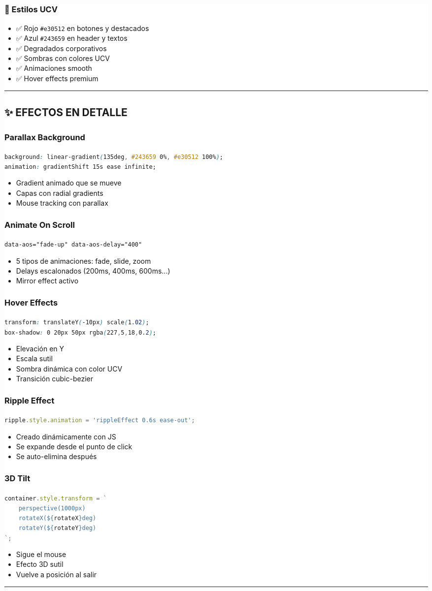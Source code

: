 ### 🎨 Estilos UCV
- ✅ Rojo `#e30512` en botones y destacados
- ✅ Azul `#243659` en header y textos
- ✅ Degradados corporativos
- ✅ Sombras con colores UCV
- ✅ Animaciones smooth
- ✅ Hover effects premium

---

## ✨ EFECTOS EN DETALLE

### Parallax Background
```css
background: linear-gradient(135deg, #243659 0%, #e30512 100%);
animation: gradientShift 15s ease infinite;
```
- Gradient animado que se mueve
- Capas con radial gradients
- Mouse tracking con parallax

### Animate On Scroll
```html
data-aos="fade-up" data-aos-delay="400"
```
- 5 tipos de animaciones: fade, slide, zoom
- Delays escalonados (200ms, 400ms, 600ms...)
- Mirror effect activo

### Hover Effects
```css
transform: translateY(-10px) scale(1.02);
box-shadow: 0 20px 50px rgba(227,5,18,0.2);
```
- Elevación en Y
- Escala sutil
- Sombra dinámica con color UCV
- Transición cubic-bezier

### Ripple Effect
```javascript
ripple.style.animation = 'rippleEffect 0.6s ease-out';
```
- Creado dinámicamente con JS
- Se expande desde el punto de click
- Se auto-elimina después

### 3D Tilt
```javascript
container.style.transform = `
    perspective(1000px) 
    rotateX(${rotateX}deg) 
    rotateY(${rotateY}deg)
`;
```
- Sigue el mouse
- Efecto 3D sutil
- Vuelve a posición al salir

---